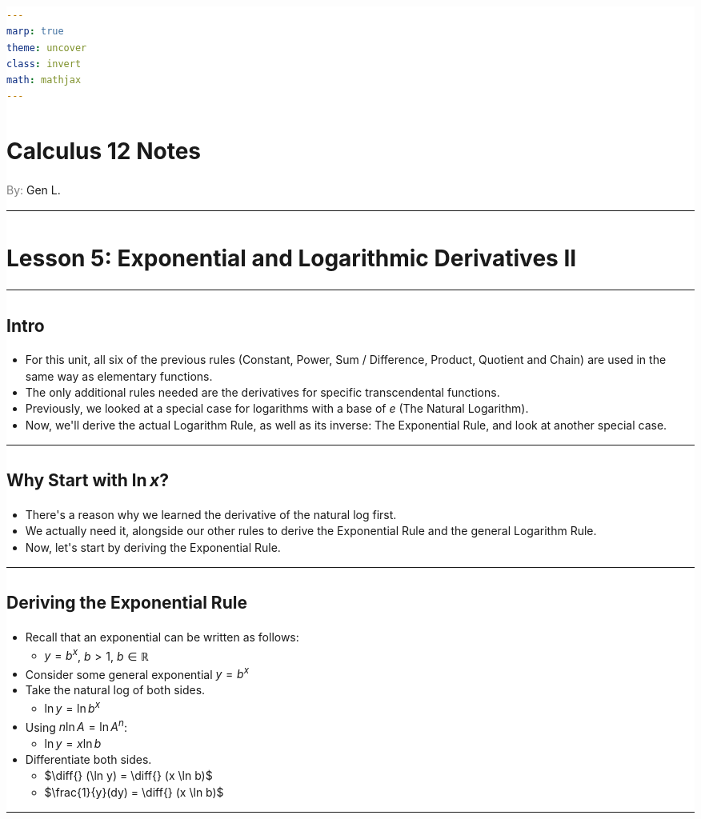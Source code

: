 ```yaml
---
marp: true
theme: uncover
class: invert
math: mathjax
---
```


$\newcommand\diff[1]{\mathcal{d}_{#1}}$
$\newcommand\dd[2][]{\displaystyle\frac{d#1}{d#2}}$

#  Calculus 12 Notes
<span style="color:grey">By:</span> Gen L.



$\newcommand\limit[2]{\displaystyle\lim_{#1 \to #2}}$

---

# Lesson 5: Exponential and Logarithmic Derivatives II

---



## Intro

* For this unit, all six of the previous rules (Constant, Power, Sum / Difference, Product, Quotient and Chain) are used in the same way as elementary functions.
* The only additional rules needed are the derivatives for specific transcendental functions.
* Previously, we looked at a special case for logarithms with a base of $e$ (The Natural Logarithm).
* Now, we'll derive the actual Logarithm Rule, as well as its inverse: The Exponential Rule, and look at another special case.

---

## Why Start with $\ln x$?

* There's a reason why we learned the derivative of the natural log first.
* We actually need it, alongside our other rules to derive the Exponential Rule and the general Logarithm Rule.
* Now, let's start by deriving the Exponential Rule.

---

## Deriving the Exponential Rule

* Recall that an exponential can be written as follows:
    * $y = b^x$, $b > 1$, $b \in \mathbb{R}$
* Consider some general exponential $y = b^x$
* Take the natural log of both sides.
    * $\ln y = \ln b^x$
* Using $n \ln A = \ln A^n$:
    * $\ln y = x \ln b$
* Differentiate both sides.
    * $\diff{} (\ln y) = \diff{} (x \ln b)$
    * $\frac{1}{y}(dy) = \diff{} (x \ln b)$

---
